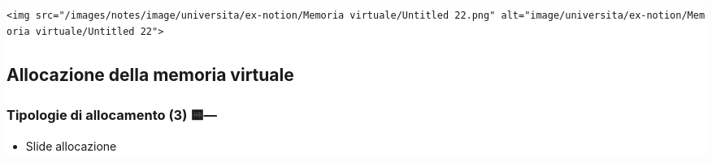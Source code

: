     <img src="/images/notes/image/universita/ex-notion/Memoria virtuale/Untitled 22.png" alt="image/universita/ex-notion/Memoria virtuale/Untitled 22">


## Allocazione della memoria virtuale

### Tipologie di allocamento (3) 🟨—

- Slide allocazione
